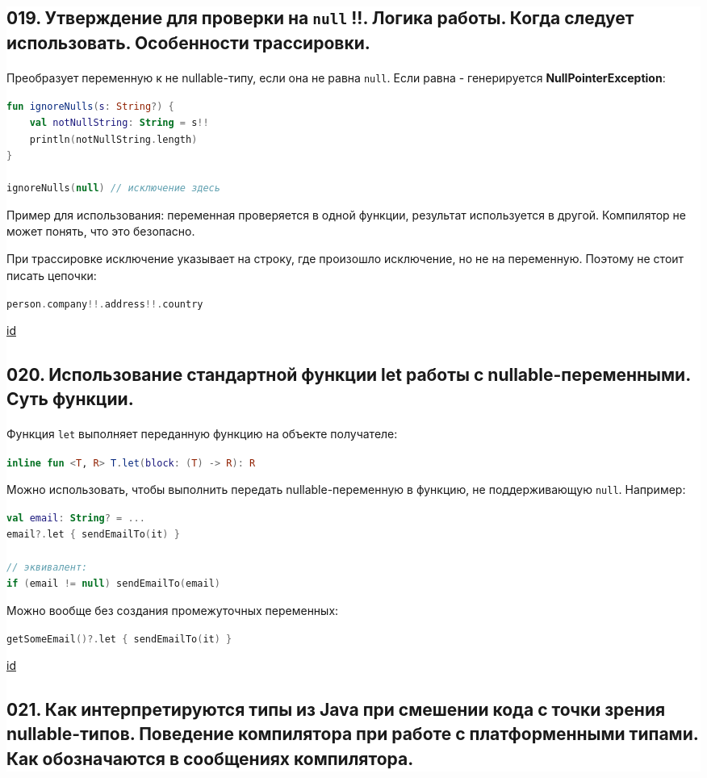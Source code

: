 
## 019. Утверждение для проверки на `null` **!!**. Логика работы. Когда следует использовать. Особенности трассировки.


Преобразует переменную к не nullable-типу, если она не равна `null`. Если равна - генерируется **NullPointerException**:
```kt
fun ignoreNulls(s: String?) {
    val notNullString: String = s!!
    println(notNullString.length)
}

ignoreNulls(null) // исключение здесь
```

Пример для использования: переменная проверяется в одной функции, результат используется в другой. Компилятор не может понять, что это безопасно.

При трассировке исключение указывает на строку, где произошло исключение, но не на переменную. Поэтому не стоит писать цепочки:
```kt
person.company!!.address!!.country
```


[id](001.002.019)


## 020. Использование стандартной функции **let** работы с nullable-переменными. Суть функции.


Функция `let` выполняет переданную функцию на объекте получателе:
```kt
inline fun <T, R> T.let(block: (T) -> R): R
```

Можно использовать, чтобы выполнить передать nullable-переменную в функцию, не поддерживающую `null`. Например:
```kt
val email: String? = ...
email?.let { sendEmailTo(it) }

// эквивалент:
if (email != null) sendEmailTo(email)
```
Можно вообще без создания промежуточных переменных:
```kt
getSomeEmail()?.let { sendEmailTo(it) }
```


[id](001.002.020)


## 021. Как интерпретируются типы из Java при смешении кода с точки зрения nullable-типов. Поведение компилятора при работе с платформенными типами. Как обозначаются в сообщениях компилятора.
